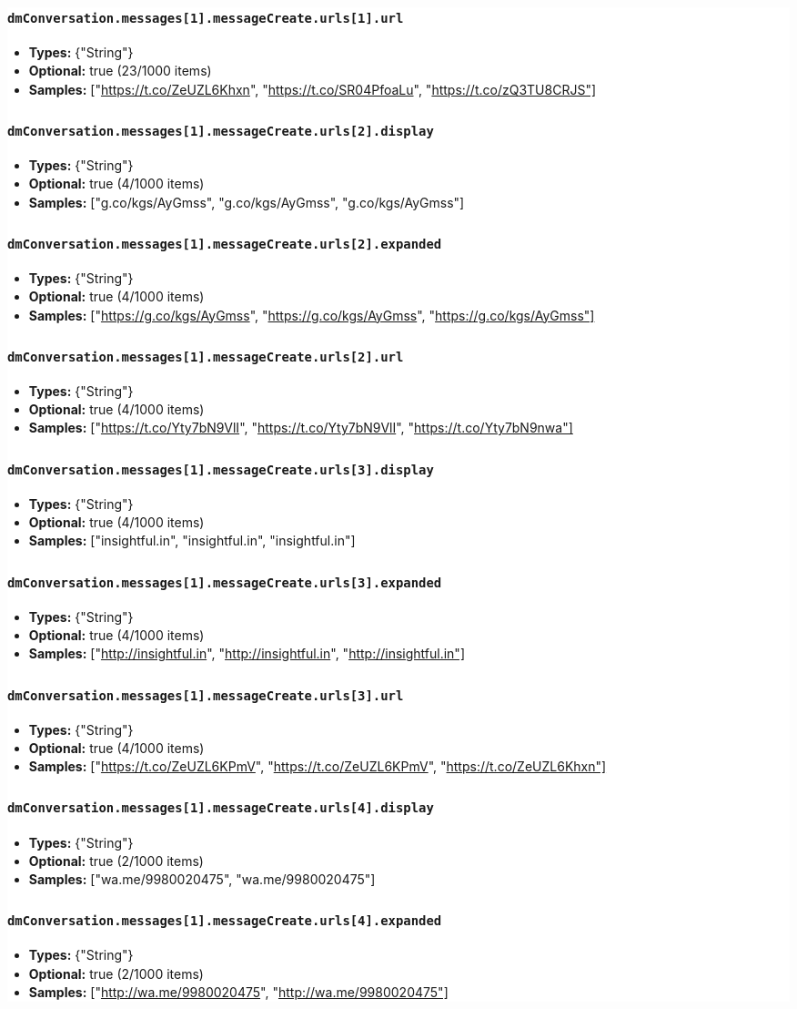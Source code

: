 ### `dmConversation.messages[1].messageCreate.urls[1].url`
- **Types:** {"String"}
- **Optional:** true (23/1000 items)
- **Samples:** ["https://t.co/ZeUZL6Khxn", "https://t.co/SR04PfoaLu", "https://t.co/zQ3TU8CRJS"]

### `dmConversation.messages[1].messageCreate.urls[2].display`
- **Types:** {"String"}
- **Optional:** true (4/1000 items)
- **Samples:** ["g.co/kgs/AyGmss", "g.co/kgs/AyGmss", "g.co/kgs/AyGmss"]

### `dmConversation.messages[1].messageCreate.urls[2].expanded`
- **Types:** {"String"}
- **Optional:** true (4/1000 items)
- **Samples:** ["https://g.co/kgs/AyGmss", "https://g.co/kgs/AyGmss", "https://g.co/kgs/AyGmss"]

### `dmConversation.messages[1].messageCreate.urls[2].url`
- **Types:** {"String"}
- **Optional:** true (4/1000 items)
- **Samples:** ["https://t.co/Yty7bN9VlI", "https://t.co/Yty7bN9VlI", "https://t.co/Yty7bN9nwa"]

### `dmConversation.messages[1].messageCreate.urls[3].display`
- **Types:** {"String"}
- **Optional:** true (4/1000 items)
- **Samples:** ["insightful.in", "insightful.in", "insightful.in"]

### `dmConversation.messages[1].messageCreate.urls[3].expanded`
- **Types:** {"String"}
- **Optional:** true (4/1000 items)
- **Samples:** ["http://insightful.in", "http://insightful.in", "http://insightful.in"]

### `dmConversation.messages[1].messageCreate.urls[3].url`
- **Types:** {"String"}
- **Optional:** true (4/1000 items)
- **Samples:** ["https://t.co/ZeUZL6KPmV", "https://t.co/ZeUZL6KPmV", "https://t.co/ZeUZL6Khxn"]

### `dmConversation.messages[1].messageCreate.urls[4].display`
- **Types:** {"String"}
- **Optional:** true (2/1000 items)
- **Samples:** ["wa.me/9980020475", "wa.me/9980020475"]

### `dmConversation.messages[1].messageCreate.urls[4].expanded`
- **Types:** {"String"}
- **Optional:** true (2/1000 items)
- **Samples:** ["http://wa.me/9980020475", "http://wa.me/9980020475"]
